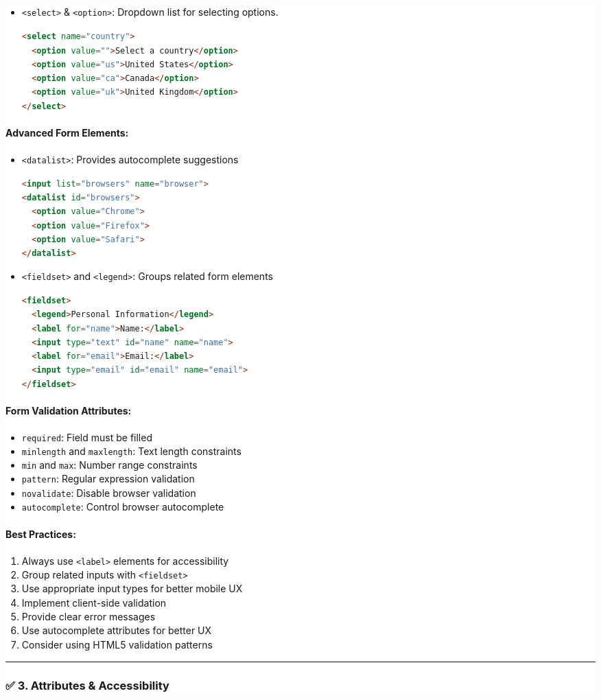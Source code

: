 * `<select>` & `<option>`: Dropdown list for selecting options.
  ```html
  <select name="country">
    <option value="">Select a country</option>
    <option value="us">United States</option>
    <option value="ca">Canada</option>
    <option value="uk">United Kingdom</option>
  </select>
  ```

#### **Advanced Form Elements:**

* `<datalist>`: Provides autocomplete suggestions
  ```html
  <input list="browsers" name="browser">
  <datalist id="browsers">
    <option value="Chrome">
    <option value="Firefox">
    <option value="Safari">
  </datalist>
  ```

* `<fieldset>` and `<legend>`: Groups related form elements
  ```html
  <fieldset>
    <legend>Personal Information</legend>
    <label for="name">Name:</label>
    <input type="text" id="name" name="name">
    <label for="email">Email:</label>
    <input type="email" id="email" name="email">
  </fieldset>
  ```

#### **Form Validation Attributes:**

* `required`: Field must be filled
* `minlength` and `maxlength`: Text length constraints
* `min` and `max`: Number range constraints
* `pattern`: Regular expression validation
* `novalidate`: Disable browser validation
* `autocomplete`: Control browser autocomplete

#### **Best Practices:**

1. Always use `<label>` elements for accessibility
2. Group related inputs with `<fieldset>`
3. Use appropriate input types for better mobile UX
4. Implement client-side validation
5. Provide clear error messages
6. Use autocomplete attributes for better UX
7. Consider using HTML5 validation patterns

---

### **✅ 3\. Attributes & Accessibility**
